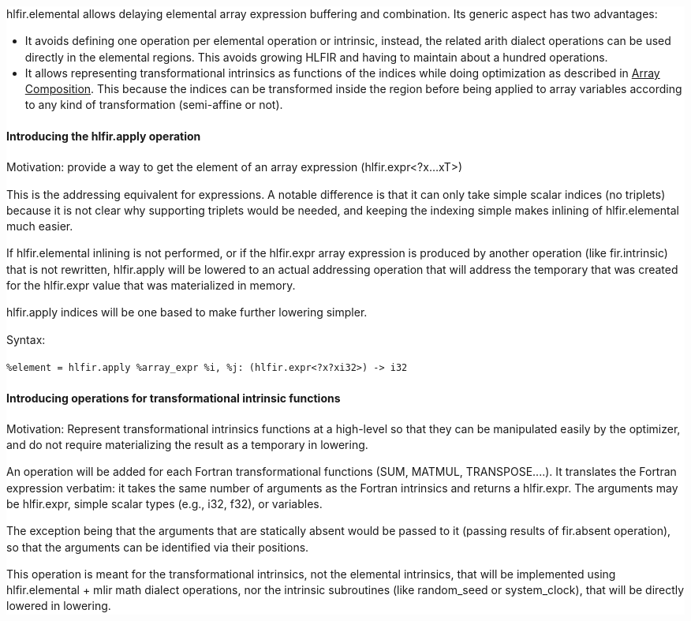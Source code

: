 hlfir.elemental allows delaying elemental array expression buffering and
combination. Its generic aspect has two advantages:
- It avoids defining one operation per elemental operation or intrinsic,
  instead, the related arith dialect operations can be used directly in the
  elemental regions. This avoids growing HLFIR and having to maintain about a
  hundred operations.
- It allows representing transformational intrinsics as functions of the indices
  while doing optimization as described in
  [Array Composition](ArrayComposition.md). This because the indices can be
  transformed inside the region before being applied to array variables
  according to any kind of transformation (semi-affine or not).


#### Introducing the hlfir.apply operation

Motivation: provide a way to get the element of an array expression
(hlfir.expr<?x…xT>)

This is the addressing equivalent for expressions. A notable difference is that
it can only take simple scalar indices (no triplets) because it is not clear
why supporting triplets would be needed, and keeping the indexing simple makes
inlining of hlfir.elemental much easier.

If hlfir.elemental inlining is not performed, or if the hlfir.expr<T> array
expression is produced by another operation (like fir.intrinsic) that is not
rewritten, hlfir.apply will be lowered to an actual addressing operation that
will address the temporary that was created for the hlfir.expr<T> value that
was materialized in memory.

hlfir.apply indices will be one based to make further lowering simpler.

Syntax:
```
%element = hlfir.apply %array_expr %i, %j: (hlfir.expr<?x?xi32>) -> i32
```

#### Introducing operations for transformational intrinsic functions

Motivation: Represent transformational intrinsics functions at a high-level so
that they can be manipulated easily by the optimizer, and do not require
materializing the result as a temporary in lowering.

An operation will be added for each Fortran transformational functions (SUM,
MATMUL, TRANSPOSE....). It translates the Fortran expression verbatim: it takes
the same number of arguments as the Fortran intrinsics and returns a
hlfir.expr<T>. The arguments may be hlfir.expr<T>, simple scalar types (e.g.,
i32, f32), or variables.

The exception being that the arguments that are statically absent would be
passed to it (passing results of fir.absent operation), so that the arguments
can be identified via their positions.

This operation is meant for the transformational intrinsics, not the elemental
intrinsics, that will be implemented using hlfir.elemental + mlir math dialect
operations, nor the intrinsic subroutines (like random_seed or system_clock),
that will be directly lowered in lowering.
